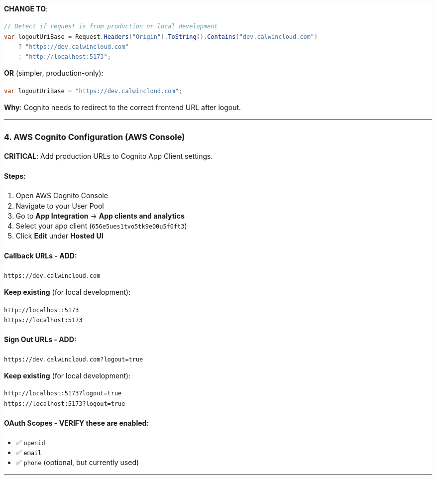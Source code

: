 **CHANGE TO**:
```csharp
// Detect if request is from production or local development
var logoutUriBase = Request.Headers["Origin"].ToString().Contains("dev.calwincloud.com")
    ? "https://dev.calwincloud.com"
    : "http://localhost:5173";
```

**OR** (simpler, production-only):
```csharp
var logoutUriBase = "https://dev.calwincloud.com";
```

**Why**: Cognito needs to redirect to the correct frontend URL after logout.

---

### 4. AWS Cognito Configuration (AWS Console)

**CRITICAL**: Add production URLs to Cognito App Client settings.

#### Steps:
1. Open AWS Cognito Console
2. Navigate to your User Pool
3. Go to **App Integration** → **App clients and analytics**
4. Select your app client (`656e5ues1tvo5tk9e00u5f0ft3`)
5. Click **Edit** under **Hosted UI**

#### Callback URLs - ADD:
```
https://dev.calwincloud.com
```

**Keep existing** (for local development):
```
http://localhost:5173
https://localhost:5173
```

#### Sign Out URLs - ADD:
```
https://dev.calwincloud.com?logout=true
```

**Keep existing** (for local development):
```
http://localhost:5173?logout=true
https://localhost:5173?logout=true
```

#### OAuth Scopes - VERIFY these are enabled:
- ✅ `openid`
- ✅ `email`
- ✅ `phone` (optional, but currently used)

---
